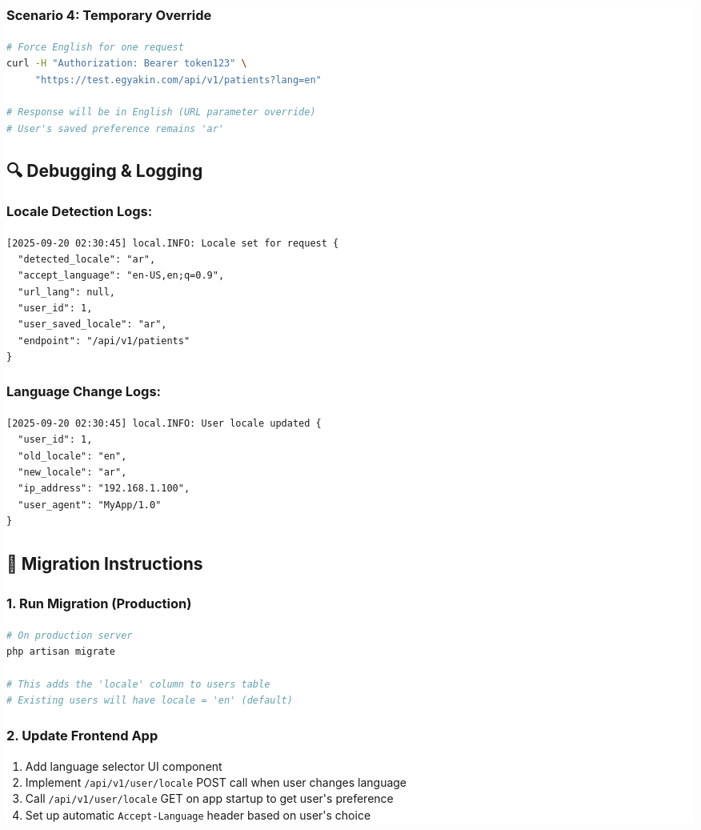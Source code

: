 ### **Scenario 4: Temporary Override**
```bash
# Force English for one request
curl -H "Authorization: Bearer token123" \
     "https://test.egyakin.com/api/v1/patients?lang=en"

# Response will be in English (URL parameter override)
# User's saved preference remains 'ar'
```

## 🔍 **Debugging & Logging**

### **Locale Detection Logs:**
```
[2025-09-20 02:30:45] local.INFO: Locale set for request {
  "detected_locale": "ar",
  "accept_language": "en-US,en;q=0.9",
  "url_lang": null,
  "user_id": 1,
  "user_saved_locale": "ar",
  "endpoint": "/api/v1/patients"
}
```

### **Language Change Logs:**
```
[2025-09-20 02:30:45] local.INFO: User locale updated {
  "user_id": 1,
  "old_locale": "en",
  "new_locale": "ar",
  "ip_address": "192.168.1.100",
  "user_agent": "MyApp/1.0"
}
```

## 🚀 **Migration Instructions**

### **1. Run Migration (Production)**
```bash
# On production server
php artisan migrate

# This adds the 'locale' column to users table
# Existing users will have locale = 'en' (default)
```

### **2. Update Frontend App**
1. Add language selector UI component
2. Implement `/api/v1/user/locale` POST call when user changes language
3. Call `/api/v1/user/locale` GET on app startup to get user's preference
4. Set up automatic `Accept-Language` header based on user's choice
